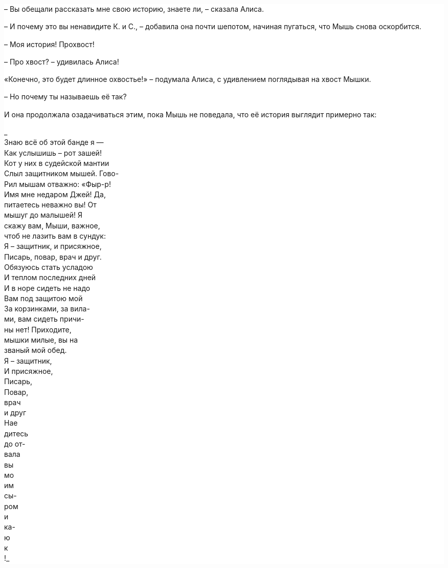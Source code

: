 – Вы обещали рассказать мне свою историю, знаете ли, – сказала Алиса.

– И почему это вы ненавидите К. и С., – добавила она почти шепотом, начиная пугаться, что Мышь снова оскорбится.

– Моя история! Прохвост!

– Про хвост? – удивилась Алиса!

«Конечно, это будет длинное охвостье!» – подумала Алиса, с удивлением поглядывая на хвост Мышки.

– Но почему ты называешь её так?

И она продолжала озадачиваться этим, пока Мышь не поведала, что её история выглядит примерно так:

_  
Знаю всё об этой банде я —  
Как услышишь – рот зашей!  
Кот у них в судейской мантии  
Слыл защитником мышей. Гово-  
Рил мышам отважно: «Фыр-р!  
Имя мне недаром Джей! Да,  
питаетесь неважно вы! От  
мышуг до малышей! Я  
скажу вам, Мыши, важное,  
чтоб не лазить вам в сундук:  
Я – защитник, и присяжное,  
Писарь, повар, врач и друг.  
Обязуюсь стать усладою  
И теплом последних дней  
И в норе сидеть не надо  
Вам под защитою мой  
За корзинками, за вила-  
ми, вам сидеть причи-  
ны нет! Приходите,  
мышки милые, вы на  
званый мой обед.  
Я – защитник,  
И присяжное,  
Писарь,  
Повар,  
врач  
и друг  
Нае  
дитесь  
до от-  
вала  
вы  
мо  
им  
сы-  
ром  
и  
ка-  
ю  
к  
!_
